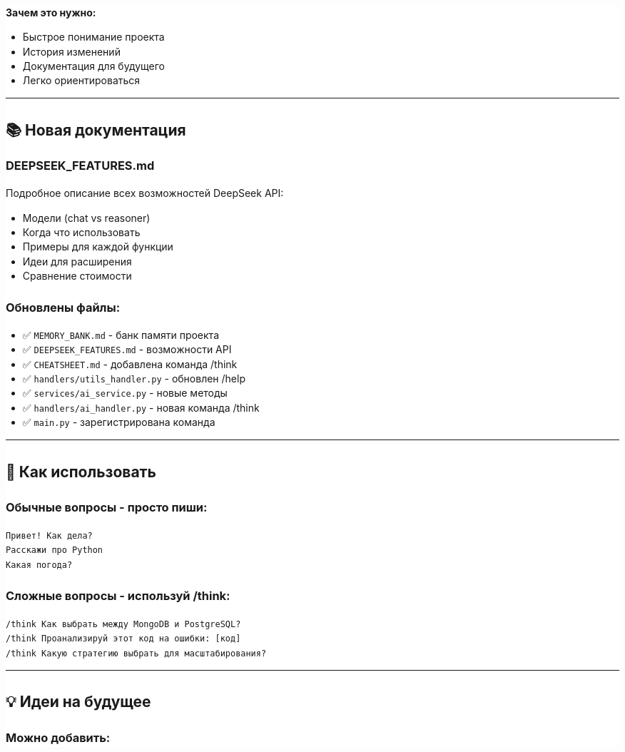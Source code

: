 **Зачем это нужно:**
- Быстрое понимание проекта
- История изменений
- Документация для будущего
- Легко ориентироваться

---

## 📚 Новая документация

### DEEPSEEK_FEATURES.md
Подробное описание всех возможностей DeepSeek API:
- Модели (chat vs reasoner)
- Когда что использовать
- Примеры для каждой функции
- Идеи для расширения
- Сравнение стоимости

### Обновлены файлы:
- ✅ `MEMORY_BANK.md` - банк памяти проекта
- ✅ `DEEPSEEK_FEATURES.md` - возможности API
- ✅ `CHEATSHEET.md` - добавлена команда /think
- ✅ `handlers/utils_handler.py` - обновлен /help
- ✅ `services/ai_service.py` - новые методы
- ✅ `handlers/ai_handler.py` - новая команда /think
- ✅ `main.py` - зарегистрирована команда

---

## 🎯 Как использовать

### Обычные вопросы - просто пиши:
```
Привет! Как дела?
Расскажи про Python
Какая погода?
```

### Сложные вопросы - используй /think:
```
/think Как выбрать между MongoDB и PostgreSQL?
/think Проанализируй этот код на ошибки: [код]
/think Какую стратегию выбрать для масштабирования?
```

---

## 💡 Идеи на будущее

### Можно добавить:
